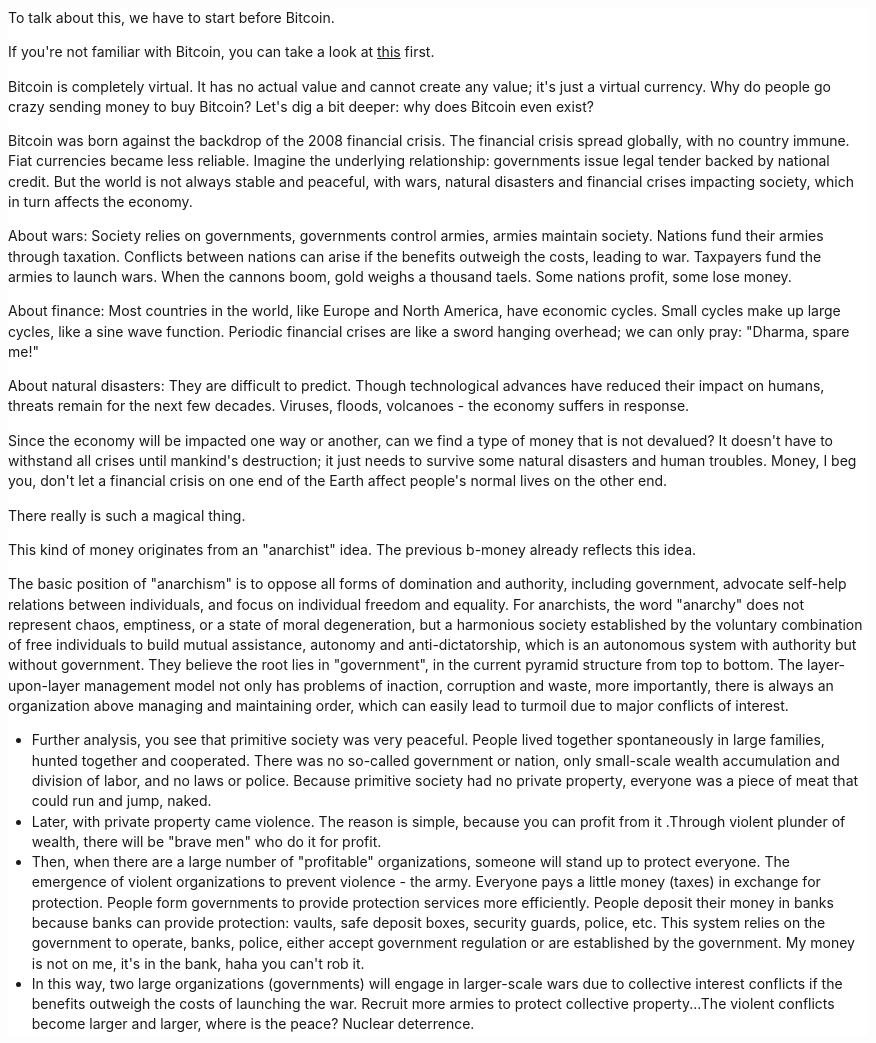 To talk about this, we have to start before Bitcoin.

If you're not familiar with Bitcoin, you can take a look at [this](Bitcoin.md) first.

Bitcoin is completely virtual. It has no actual value and cannot create any value; it's just a virtual currency. Why do people go crazy sending money to buy Bitcoin? Let's dig a bit deeper: why does Bitcoin even exist?

Bitcoin was born against the backdrop of the 2008 financial crisis. The financial crisis spread globally, with no country immune. Fiat currencies became less reliable. Imagine the underlying relationship: governments issue legal tender backed by national credit. But the world is not always stable and peaceful, with wars, natural disasters and financial crises impacting society, which in turn affects the economy.

About wars: Society relies on governments, governments control armies, armies maintain society. Nations fund their armies through taxation. Conflicts between nations can arise if the benefits outweigh the costs, leading to war. Taxpayers fund the armies to launch wars. When the cannons boom, gold weighs a thousand taels. Some nations profit, some lose money.

About finance: Most countries in the world, like Europe and North America, have economic cycles. Small cycles make up large cycles, like a sine wave function. Periodic financial crises are like a sword hanging overhead; we can only pray: "Dharma, spare me!"

About natural disasters: They are difficult to predict. Though technological advances have reduced their impact on humans, threats remain for the next few decades. Viruses, floods, volcanoes - the economy suffers in response.

Since the economy will be impacted one way or another, can we find a type of money that is not devalued? It doesn't have to withstand all crises until mankind's destruction; it just needs to survive some natural disasters and human troubles. Money, I beg you, don't let a financial crisis on one end of the Earth affect people's normal lives on the other end.

There really is such a magical thing.

This kind of money originates from an "anarchist" idea. The previous b-money already reflects this idea.

The basic position of "anarchism" is to oppose all forms of domination and authority, including government, advocate self-help relations between individuals, and focus on individual freedom and equality. For anarchists, the word "anarchy" does not represent chaos, emptiness, or a state of moral degeneration, but a harmonious society established by the voluntary combination of free individuals to build mutual assistance, autonomy and anti-dictatorship, which is an autonomous system with authority but without government. They believe the root lies in "government", in the current pyramid structure from top to bottom. The layer-upon-layer management model not only has problems of inaction, corruption and waste, more importantly, there is always an organization above managing and maintaining order, which can easily lead to turmoil due to major conflicts of interest.

- Further analysis, you see that primitive society was very peaceful. People lived together spontaneously in large families, hunted together and cooperated. There was no so-called government or nation, only small-scale wealth accumulation and division of labor, and no laws or police. Because primitive society had no private property, everyone was a piece of meat that could run and jump, naked.
- Later, with private property came violence. The reason is simple, because you can profit from it .Through violent plunder of wealth, there will be "brave men" who do it for profit.
- Then, when there are a large number of "profitable" organizations, someone will stand up to protect everyone. The emergence of violent organizations to prevent violence - the army. Everyone pays a little money (taxes) in exchange for protection. People form governments to provide protection services more efficiently. People deposit their money in banks because banks can provide protection: vaults, safe deposit boxes, security guards, police, etc. This system relies on the government to operate, banks, police, either accept government regulation or are established by the government. My money is not on me, it's in the bank, haha you can't rob it.
- In this way, two large organizations (governments) will engage in larger-scale wars due to collective interest conflicts if the benefits outweigh the costs of launching the war. Recruit more armies to protect collective property...The violent conflicts become larger and larger, where is the peace? Nuclear deterrence.
